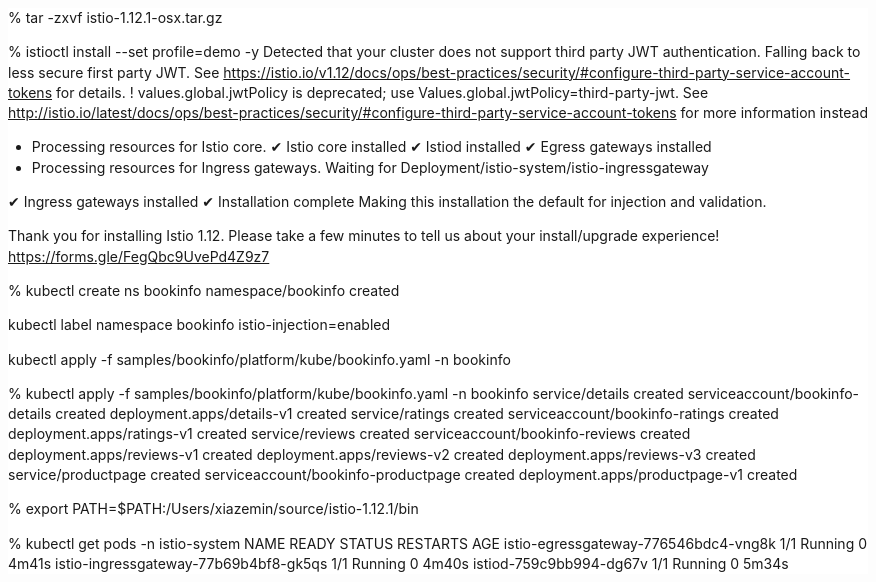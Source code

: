 % tar -zxvf istio-1.12.1-osx.tar.gz

% istioctl install --set profile=demo -y
Detected that your cluster does not support third party JWT authentication. Falling back to less secure first party JWT. See https://istio.io/v1.12/docs/ops/best-practices/security/#configure-third-party-service-account-tokens for details.
! values.global.jwtPolicy is deprecated; use Values.global.jwtPolicy=third-party-jwt. See http://istio.io/latest/docs/ops/best-practices/security/#configure-third-party-service-account-tokens for more information instead
- Processing resources for Istio core.
✔ Istio core installed
✔ Istiod installed
✔ Egress gateways installed
- Processing resources for Ingress gateways. Waiting for Deployment/istio-system/istio-ingressgateway

✔ Ingress gateways installed
✔ Installation complete                                                                                                   Making this installation the default for injection and validation.

Thank you for installing Istio 1.12.  Please take a few minutes to tell us about your install/upgrade experience!  https://forms.gle/FegQbc9UvePd4Z9z7


 % kubectl create ns bookinfo
namespace/bookinfo created

 kubectl label namespace bookinfo istio-injection=enabled

 kubectl apply -f samples/bookinfo/platform/kube/bookinfo.yaml -n bookinfo


 %  kubectl apply -f samples/bookinfo/platform/kube/bookinfo.yaml -n bookinfo
service/details created
serviceaccount/bookinfo-details created
deployment.apps/details-v1 created
service/ratings created
serviceaccount/bookinfo-ratings created
deployment.apps/ratings-v1 created
service/reviews created
serviceaccount/bookinfo-reviews created
deployment.apps/reviews-v1 created
deployment.apps/reviews-v2 created
deployment.apps/reviews-v3 created
service/productpage created
serviceaccount/bookinfo-productpage created
deployment.apps/productpage-v1 created


 % export PATH=$PATH:/Users/xiazemin/source/istio-1.12.1/bin


 % kubectl get pods -n istio-system
NAME                                    READY   STATUS    RESTARTS   AGE
istio-egressgateway-776546bdc4-vng8k    1/1     Running   0          4m41s
istio-ingressgateway-77b69b4bf8-gk5qs   1/1     Running   0          4m40s
istiod-759c9bb994-dg67v                 1/1     Running   0          5m34s

